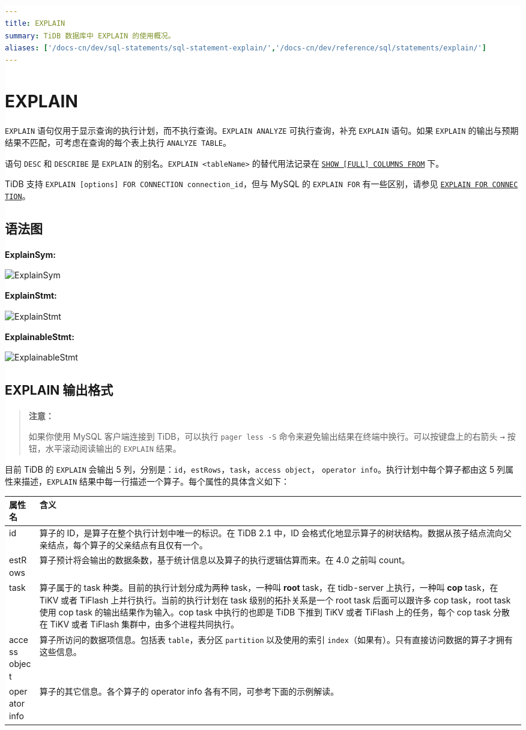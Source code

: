 ```yaml
---
title: EXPLAIN
summary: TiDB 数据库中 EXPLAIN 的使用概况。
aliases: ['/docs-cn/dev/sql-statements/sql-statement-explain/','/docs-cn/dev/reference/sql/statements/explain/']
---
```


# EXPLAIN

`EXPLAIN` 语句仅用于显示查询的执行计划，而不执行查询。`EXPLAIN ANALYZE` 可执行查询，补充 `EXPLAIN` 语句。如果 `EXPLAIN` 的输出与预期结果不匹配，可考虑在查询的每个表上执行 `ANALYZE TABLE`。

语句 `DESC` 和 `DESCRIBE` 是 `EXPLAIN` 的别名。`EXPLAIN <tableName>` 的替代用法记录在 [`SHOW [FULL] COLUMNS FROM`](/sql-statements/sql-statement-show-columns-from.md) 下。

TiDB 支持 `EXPLAIN [options] FOR CONNECTION connection_id`，但与 MySQL 的 `EXPLAIN FOR` 有一些区别，请参见 [`EXPLAIN FOR CONNECTION`](#explain-for-connection)。

## 语法图

**ExplainSym:**

![ExplainSym](/media/sqlgram/ExplainSym.png)

**ExplainStmt:**

![ExplainStmt](/media/sqlgram/ExplainStmt.png)

**ExplainableStmt:**

![ExplainableStmt](/media/sqlgram/ExplainableStmt.png)

## EXPLAIN 输出格式

> **注意：**
>
> 如果你使用 MySQL 客户端连接到 TiDB，可以执行 `pager less -S` 命令来避免输出结果在终端中换行。可以按键盘上的右箭头 <kbd>→</kbd> 按钮，水平滚动阅读输出的 `EXPLAIN` 结果。

目前 TiDB 的 `EXPLAIN` 会输出 5 列，分别是：`id`，`estRows`，`task`，`access object`， `operator info`。执行计划中每个算子都由这 5 列属性来描述，`EXPLAIN` 结果中每一行描述一个算子。每个属性的具体含义如下：

| 属性名          | 含义 |
|:----------------|:----------------------------------------------------------------------------------------------------------|
| id            | 算子的 ID，是算子在整个执行计划中唯一的标识。在 TiDB 2.1 中，ID 会格式化地显示算子的树状结构。数据从孩子结点流向父亲结点，每个算子的父亲结点有且仅有一个。|
| estRows       | 算子预计将会输出的数据条数，基于统计信息以及算子的执行逻辑估算而来。在 4.0 之前叫 count。 |
| task          | 算子属于的 task 种类。目前的执行计划分成为两种 task，一种叫 **root** task，在 tidb-server 上执行，一种叫 **cop** task，在 TiKV 或者 TiFlash 上并行执行。当前的执行计划在 task 级别的拓扑关系是一个 root task 后面可以跟许多 cop task，root task 使用 cop task 的输出结果作为输入。cop task 中执行的也即是 TiDB 下推到 TiKV 或者 TiFlash 上的任务，每个 cop task 分散在 TiKV 或者 TiFlash 集群中，由多个进程共同执行。 |
| access object | 算子所访问的数据项信息。包括表 `table`，表分区 `partition` 以及使用的索引 `index`（如果有）。只有直接访问数据的算子才拥有这些信息。 |
| operator info | 算子的其它信息。各个算子的 operator info 各有不同，可参考下面的示例解读。 |
